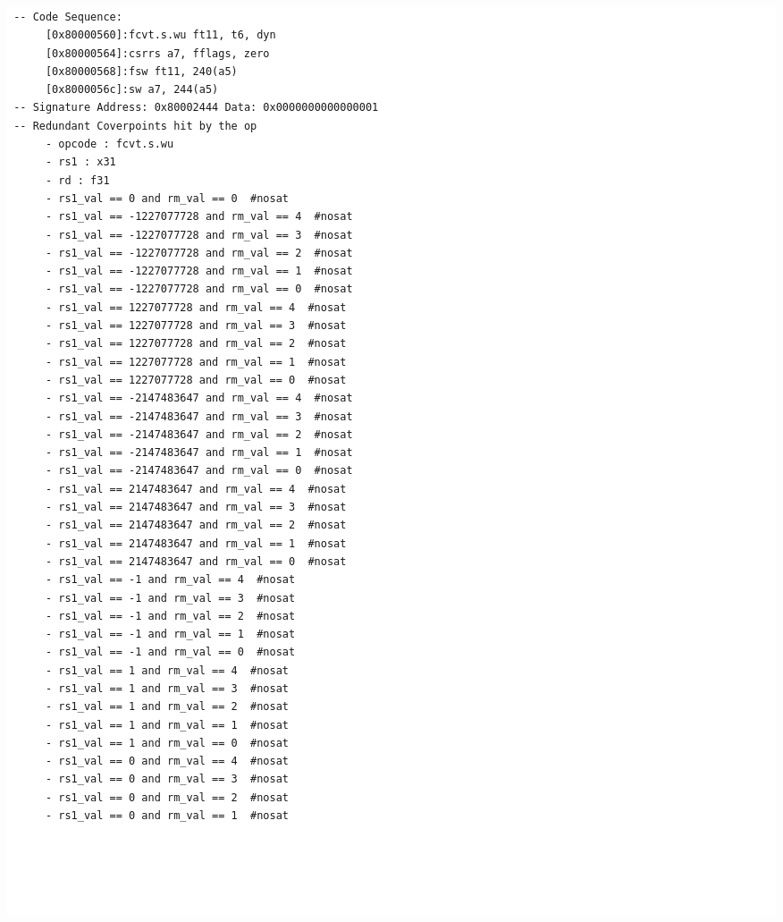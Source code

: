 ```
 -- Code Sequence:
      [0x80000560]:fcvt.s.wu ft11, t6, dyn
      [0x80000564]:csrrs a7, fflags, zero
      [0x80000568]:fsw ft11, 240(a5)
      [0x8000056c]:sw a7, 244(a5)
 -- Signature Address: 0x80002444 Data: 0x0000000000000001
 -- Redundant Coverpoints hit by the op
      - opcode : fcvt.s.wu
      - rs1 : x31
      - rd : f31
      - rs1_val == 0 and rm_val == 0  #nosat
      - rs1_val == -1227077728 and rm_val == 4  #nosat
      - rs1_val == -1227077728 and rm_val == 3  #nosat
      - rs1_val == -1227077728 and rm_val == 2  #nosat
      - rs1_val == -1227077728 and rm_val == 1  #nosat
      - rs1_val == -1227077728 and rm_val == 0  #nosat
      - rs1_val == 1227077728 and rm_val == 4  #nosat
      - rs1_val == 1227077728 and rm_val == 3  #nosat
      - rs1_val == 1227077728 and rm_val == 2  #nosat
      - rs1_val == 1227077728 and rm_val == 1  #nosat
      - rs1_val == 1227077728 and rm_val == 0  #nosat
      - rs1_val == -2147483647 and rm_val == 4  #nosat
      - rs1_val == -2147483647 and rm_val == 3  #nosat
      - rs1_val == -2147483647 and rm_val == 2  #nosat
      - rs1_val == -2147483647 and rm_val == 1  #nosat
      - rs1_val == -2147483647 and rm_val == 0  #nosat
      - rs1_val == 2147483647 and rm_val == 4  #nosat
      - rs1_val == 2147483647 and rm_val == 3  #nosat
      - rs1_val == 2147483647 and rm_val == 2  #nosat
      - rs1_val == 2147483647 and rm_val == 1  #nosat
      - rs1_val == 2147483647 and rm_val == 0  #nosat
      - rs1_val == -1 and rm_val == 4  #nosat
      - rs1_val == -1 and rm_val == 3  #nosat
      - rs1_val == -1 and rm_val == 2  #nosat
      - rs1_val == -1 and rm_val == 1  #nosat
      - rs1_val == -1 and rm_val == 0  #nosat
      - rs1_val == 1 and rm_val == 4  #nosat
      - rs1_val == 1 and rm_val == 3  #nosat
      - rs1_val == 1 and rm_val == 2  #nosat
      - rs1_val == 1 and rm_val == 1  #nosat
      - rs1_val == 1 and rm_val == 0  #nosat
      - rs1_val == 0 and rm_val == 4  #nosat
      - rs1_val == 0 and rm_val == 3  #nosat
      - rs1_val == 0 and rm_val == 2  #nosat
      - rs1_val == 0 and rm_val == 1  #nosat






```
